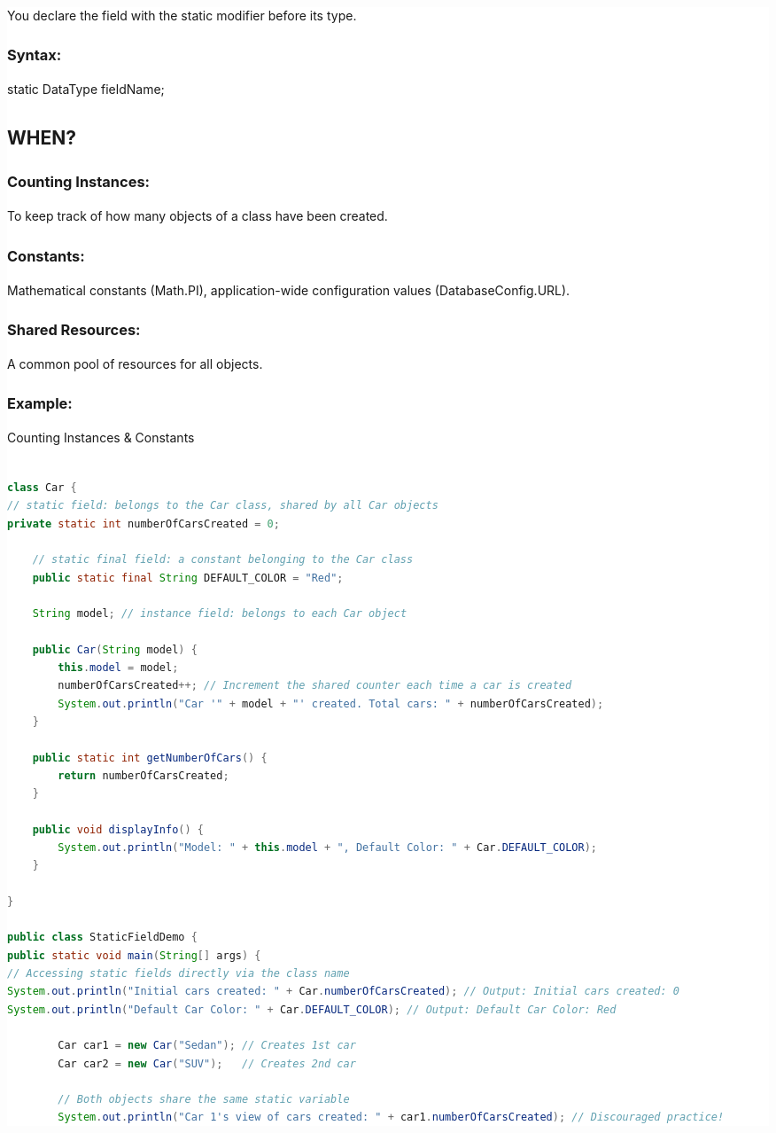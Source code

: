 You declare the field with the static modifier before its type.

### Syntax:

static DataType fieldName;

## WHEN?

### Counting Instances:

To keep track of how many objects of a class have been created.

### Constants:

Mathematical constants (Math.PI), application-wide configuration values (DatabaseConfig.URL).

### Shared Resources:

A common pool of resources for all objects.

### Example:

Counting Instances & Constants

```Java

class Car {
// static field: belongs to the Car class, shared by all Car objects
private static int numberOfCarsCreated = 0;

    // static final field: a constant belonging to the Car class
    public static final String DEFAULT_COLOR = "Red";

    String model; // instance field: belongs to each Car object

    public Car(String model) {
        this.model = model;
        numberOfCarsCreated++; // Increment the shared counter each time a car is created
        System.out.println("Car '" + model + "' created. Total cars: " + numberOfCarsCreated);
    }

    public static int getNumberOfCars() {
        return numberOfCarsCreated;
    }

    public void displayInfo() {
        System.out.println("Model: " + this.model + ", Default Color: " + Car.DEFAULT_COLOR);
    }

}

public class StaticFieldDemo {
public static void main(String[] args) {
// Accessing static fields directly via the class name
System.out.println("Initial cars created: " + Car.numberOfCarsCreated); // Output: Initial cars created: 0
System.out.println("Default Car Color: " + Car.DEFAULT_COLOR); // Output: Default Car Color: Red

        Car car1 = new Car("Sedan"); // Creates 1st car
        Car car2 = new Car("SUV");   // Creates 2nd car

        // Both objects share the same static variable
        System.out.println("Car 1's view of cars created: " + car1.numberOfCarsCreated); // Discouraged practice!
```